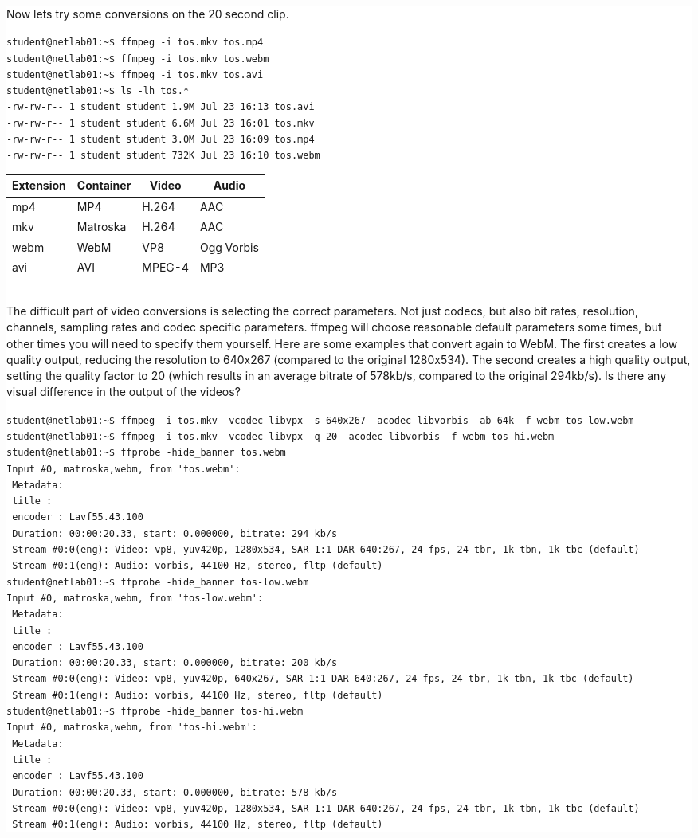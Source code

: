 Now lets try some conversions on the 20 second clip.

```
student@netlab01:~$ ffmpeg -i tos.mkv tos.mp4
student@netlab01:~$ ffmpeg -i tos.mkv tos.webm
student@netlab01:~$ ffmpeg -i tos.mkv tos.avi
student@netlab01:~$ ls -lh tos.*
-rw-rw-r-- 1 student student 1.9M Jul 23 16:13 tos.avi
-rw-rw-r-- 1 student student 6.6M Jul 23 16:01 tos.mkv
-rw-rw-r-- 1 student student 3.0M Jul 23 16:09 tos.mp4
-rw-rw-r-- 1 student student 732K Jul 23 16:10 tos.webm
```

Extension | Container | Video  | Audio
--------- | --------- | ------ | ----------
mp4       | MP4       | H.264  | AAC
mkv       | Matroska  | H.264  | AAC
webm      | WebM      | VP8    | Ogg Vorbis
avi       | AVI       | MPEG-4 | MP3
          |           |        |
          |           |        |
          |           |        |

The difficult part of video conversions is selecting the correct parameters. Not just codecs, but also bit rates, resolution, channels, sampling rates and codec specific parameters. ffmpeg will choose reasonable default parameters some times, but other times you will need to specify them yourself. Here are some examples that convert again to WebM. The first creates a low quality output, reducing the resolution to 640x267 (compared to the original 1280x534). The second creates a high quality output, setting the quality factor to 20 (which results in an average bitrate of 578kb/s, compared to the original 294kb/s). Is there any visual difference in the output of the videos?

```
student@netlab01:~$ ffmpeg -i tos.mkv -vcodec libvpx -s 640x267 -acodec libvorbis -ab 64k -f webm tos-low.webm
student@netlab01:~$ ffmpeg -i tos.mkv -vcodec libvpx -q 20 -acodec libvorbis -f webm tos-hi.webm
student@netlab01:~$ ffprobe -hide_banner tos.webm
Input #0, matroska,webm, from 'tos.webm':
 Metadata:
 title : 
 encoder : Lavf55.43.100
 Duration: 00:00:20.33, start: 0.000000, bitrate: 294 kb/s
 Stream #0:0(eng): Video: vp8, yuv420p, 1280x534, SAR 1:1 DAR 640:267, 24 fps, 24 tbr, 1k tbn, 1k tbc (default)
 Stream #0:1(eng): Audio: vorbis, 44100 Hz, stereo, fltp (default)
student@netlab01:~$ ffprobe -hide_banner tos-low.webm
Input #0, matroska,webm, from 'tos-low.webm':
 Metadata:
 title : 
 encoder : Lavf55.43.100
 Duration: 00:00:20.33, start: 0.000000, bitrate: 200 kb/s
 Stream #0:0(eng): Video: vp8, yuv420p, 640x267, SAR 1:1 DAR 640:267, 24 fps, 24 tbr, 1k tbn, 1k tbc (default)
 Stream #0:1(eng): Audio: vorbis, 44100 Hz, stereo, fltp (default)
student@netlab01:~$ ffprobe -hide_banner tos-hi.webm
Input #0, matroska,webm, from 'tos-hi.webm':
 Metadata:
 title : 
 encoder : Lavf55.43.100
 Duration: 00:00:20.33, start: 0.000000, bitrate: 578 kb/s
 Stream #0:0(eng): Video: vp8, yuv420p, 1280x534, SAR 1:1 DAR 640:267, 24 fps, 24 tbr, 1k tbn, 1k tbc (default)
 Stream #0:1(eng): Audio: vorbis, 44100 Hz, stereo, fltp (default)
```
